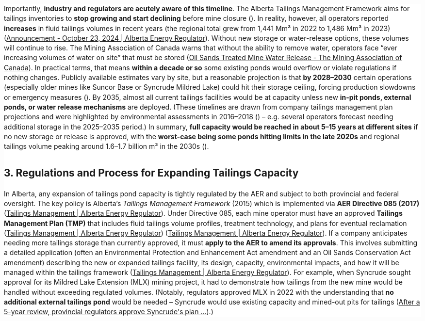 Importantly, **industry and regulators are acutely aware of this timeline**. The Alberta Tailings Management Framework aims for tailings inventories to **stop growing and start declining** before mine closure ([](https://environmentaldefence.ca/wp-content/uploads/2017/06/AlbertaTailingsPondsReportFINAL.pdf#:~:text=action,some%20companies%20propose%20taking%20seventy)). In reality, however, all operators reported **increases** in fluid tailings volumes in recent years (the regional total grew from 1,441 Mm³ in 2022 to 1,486 Mm³ in 2023) ([Announcement - October 23, 2024 | Alberta Energy Regulator](https://www.aer.ca/about-aer/media-centre/announcements/announcement-october-23-2024#:~:text=,3%7D%20in%202023)). Without new storage or water-release options, these volumes will continue to rise. The Mining Association of Canada warns that without the ability to remove water, operators face “ever increasing volumes of water on site” that must be stored ([Oil Sands Treated Mine Water Release - The Mining Association of Canada](https://mining.ca/our-focus/corporate-responsibility/oil-sands-treated-mine-water-release/#:~:text=Without%20the%20regulatory%20ability%20to,tailings%20management%20and%20reclamation%20plans)). In practical terms, that means **within a decade or so** some existing ponds would overflow or violate regulations if nothing changes. Publicly available estimates vary by site, but a reasonable projection is that **by 2028–2030** certain operations (especially older mines like Suncor Base or Syncrude Mildred Lake) could hit their storage ceiling, forcing production slowdowns or emergency measures ([](https://environmentaldefence.ca/wp-content/uploads/2017/06/AlbertaTailingsPondsReportFINAL.pdf#:~:text=Yet%2C%20proposals%20submitted%20by%20oil,this%20increasing%20liability%2C%20Albertan%20taxpayers)). By 2035, almost all current tailings facilities would be at capacity unless new **in-pit ponds, external ponds, or water release mechanisms** are deployed. (These timelines are drawn from company tailings management plan projections and were highlighted by environmental assessments in 2016–2018 ([](https://environmentaldefence.ca/wp-content/uploads/2017/06/AlbertaTailingsPondsReportFINAL.pdf#:~:text=Yet%2C%20proposals%20submitted%20by%20oil,this%20increasing%20liability%2C%20Albertan%20taxpayers)) – e.g. several operators forecast needing additional storage in the 2025–2035 period.) In summary, **full capacity would be reached in about 5–15 years at different sites** if no new storage or release is approved, with the **worst-case being some ponds hitting limits in the late 2020s** and regional tailings volume peaking around 1.6–1.7 billion m³ in the 2030s ([](https://environmentaldefence.ca/wp-content/uploads/2017/06/AlbertaTailingsPondsReportFINAL.pdf#:~:text=Yet%2C%20proposals%20submitted%20by%20oil,this%20increasing%20liability%2C%20Albertan%20taxpayers)).

## 3. Regulations and Process for Expanding Tailings Capacity

In Alberta, any expansion of tailings pond capacity is tightly regulated by the AER and subject to both provincial and federal oversight. The key policy is Alberta’s _Tailings Management Framework_ (2015) which is implemented via **AER Directive 085 (2017)** ([Tailings Management | Alberta Energy Regulator](https://www.aer.ca/understanding-resource-development/resource-development-topics/tailings/tailings-management#:~:text=The%20TMF%20is%20the%20foundation,for%20managing%20tailings%20volumes%2C%20including)). Under Directive 085, each mine operator must have an approved **Tailings Management Plan (TMP)** that includes fluid tailings volume profiles, treatment technology, and plans for eventual reclamation ([Tailings Management | Alberta Energy Regulator](https://www.aer.ca/understanding-resource-development/resource-development-topics/tailings/tailings-management#:~:text=,and%20compliance%20and%20enforcement%20processes)) ([Tailings Management | Alberta Energy Regulator](https://www.aer.ca/understanding-resource-development/resource-development-topics/tailings/tailings-management#:~:text=,the%20project%20has%20been%20exceeded)). If a company anticipates needing more tailings storage than currently approved, it must **apply to the AER to amend its approvals**. This involves submitting a detailed application (often an Environmental Protection and Enhancement Act amendment and an Oil Sands Conservation Act amendment) describing the new or expanded tailings facility, its design, capacity, environmental impacts, and how it will be managed within the tailings framework ([Tailings Management | Alberta Energy Regulator](https://www.aer.ca/understanding-resource-development/resource-development-topics/tailings/tailings-management#:~:text=,and%20compliance%20and%20enforcement%20processes)). For example, when Syncrude sought approval for its Mildred Lake Extension (MLX) mining project, it had to demonstrate how tailings from the new mine would be handled without exceeding regulated volumes. (Notably, regulators approved MLX in 2022 with the understanding that **no additional external tailings pond** would be needed – Syncrude would use existing capacity and mined-out pits for tailings ([After a 5-year review, provincial regulators approve Syncrude's plan ...](https://www.oilsandsmagazine.com/news/2019/7/23/after-a-5-year-review-alberta-regulators-approve-extension-of-mildred-lake-operations#:~:text=,Feed)).)
